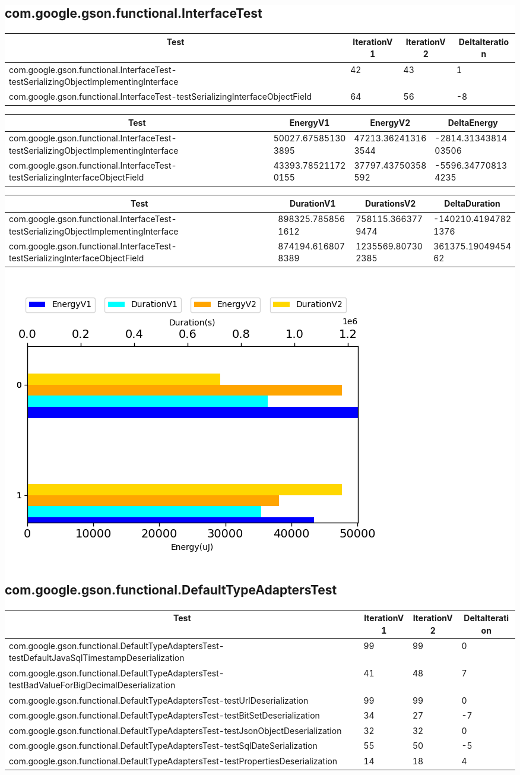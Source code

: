 ## com.google.gson.functional.InterfaceTest

| Test | IterationV1 | IterationV2 | DeltaIteration |
| --- | --- | --- | --- |
| com.google.gson.functional.InterfaceTest-testSerializingObjectImplementingInterface | 42 | 43 | 1 |
| com.google.gson.functional.InterfaceTest-testSerializingInterfaceObjectField | 64 | 56 | -8 |

| Test | EnergyV1 | EnergyV2 | DeltaEnergy |
| --- | --- | --- | --- |
| com.google.gson.functional.InterfaceTest-testSerializingObjectImplementingInterface | 50027.675851303895 | 47213.362413163544 | -2814.3134381403506 |
| com.google.gson.functional.InterfaceTest-testSerializingInterfaceObjectField | 43393.785211720155 | 37797.43750358592 | -5596.347708134235 |

| Test | DurationV1 | DurationsV2 | DeltaDuration |
| --- | --- | --- | --- |
| com.google.gson.functional.InterfaceTest-testSerializingObjectImplementingInterface | 898325.7858561612 | 758115.3663779474 | -140210.41947821376 |
| com.google.gson.functional.InterfaceTest-testSerializingInterfaceObjectField | 874194.6168078389 | 1235569.807302385 | 361375.1904945462 |

![](./com.google.gson.functional.InterfaceTest-graph.png)

## com.google.gson.functional.DefaultTypeAdaptersTest

| Test | IterationV1 | IterationV2 | DeltaIteration |
| --- | --- | --- | --- |
| com.google.gson.functional.DefaultTypeAdaptersTest-testDefaultJavaSqlTimestampDeserialization | 99 | 99 | 0 |
| com.google.gson.functional.DefaultTypeAdaptersTest-testBadValueForBigDecimalDeserialization | 41 | 48 | 7 |
| com.google.gson.functional.DefaultTypeAdaptersTest-testUrlDeserialization | 99 | 99 | 0 |
| com.google.gson.functional.DefaultTypeAdaptersTest-testBitSetDeserialization | 34 | 27 | -7 |
| com.google.gson.functional.DefaultTypeAdaptersTest-testJsonObjectDeserialization | 32 | 32 | 0 |
| com.google.gson.functional.DefaultTypeAdaptersTest-testSqlDateSerialization | 55 | 50 | -5 |
| com.google.gson.functional.DefaultTypeAdaptersTest-testPropertiesDeserialization | 14 | 18 | 4 |